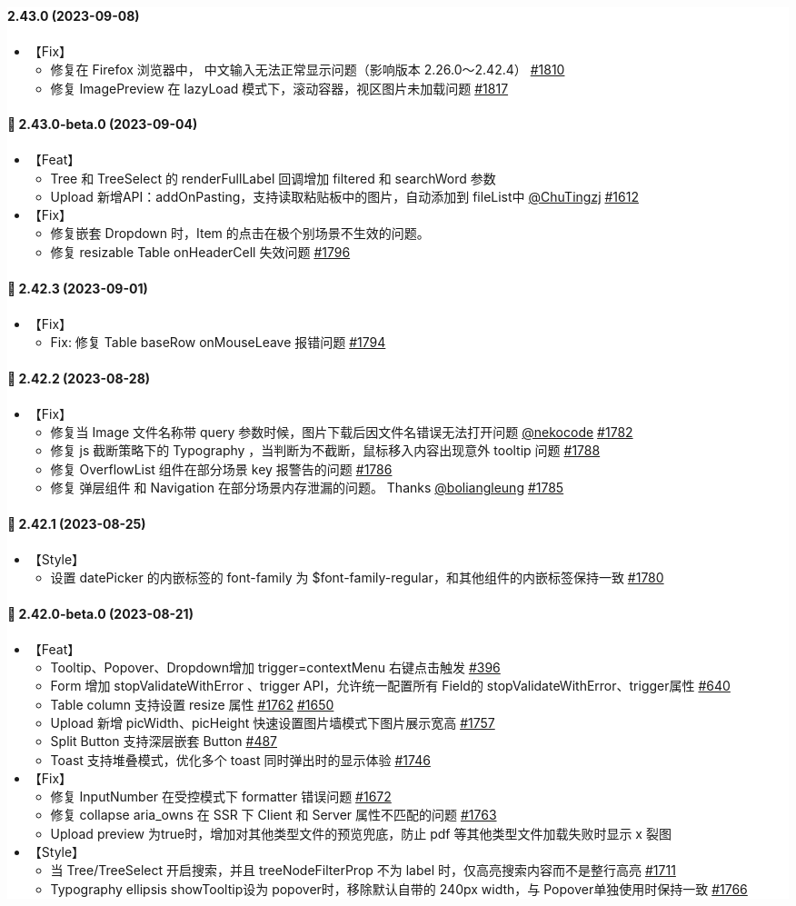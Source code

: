 
#### 2.43.0 (2023-09-08)
- 【Fix】
    - 修复在 Firefox 浏览器中， 中文输入无法正常显示问题（影响版本 2.26.0～2.42.4）  [#1810](https://github.com/DouyinFE/semi-design/issues/1810)
    - 修复 ImagePreview 在 lazyLoad 模式下，滚动容器，视区图片未加载问题 [#1817](https://github.com/DouyinFE/semi-design/pull/1817)


#### 🎉 2.43.0-beta.0 (2023-09-04)
- 【Feat】
    - Tree 和 TreeSelect 的 renderFullLabel 回调增加 filtered 和 searchWord 参数
    - Upload 新增API：addOnPasting，支持读取粘贴板中的图片，自动添加到 fileList中 [@ChuTingzj](https://github.com/ChuTingzj)  [#1612](https://github.com/DouyinFE/semi-design/issues/1612)
- 【Fix】
    - 修复嵌套 Dropdown 时，Item 的点击在极个别场景不生效的问题。
    - 修复 resizable Table onHeaderCell 失效问题 [#1796](https://github.com/DouyinFE/semi-design/issues/1796)

#### 🎉 2.42.3 (2023-09-01)
- 【Fix】
    - Fix: 修复 Table baseRow onMouseLeave 报错问题 [#1794](https://github.com/DouyinFE/semi-design/pull/1794)

#### 🎉 2.42.2 (2023-08-28)
- 【Fix】
    - 修复当 Image 文件名称带 query 参数时候，图片下载后因文件名错误无法打开问题 [@nekocode](https://github.com/nekocode) [#1782](https://github.com/DouyinFE/semi-design/pull/1784)
    - 修复 js 截断策略下的 Typography ，当判断为不截断，鼠标移入内容出现意外 tooltip 问题 [#1788](https://github.com/DouyinFE/semi-design/pull/1788)
    - 修复 OverflowList 组件在部分场景 key 报警告的问题 [#1786](https://github.com/DouyinFE/semi-design/pull/1786)
    - 修复 弹层组件 和 Navigation 在部分场景内存泄漏的问题。 Thanks [@boliangleung](https://github.com/boliangleung) [#1785](https://github.com/DouyinFE/semi-design/pull/1785)

#### 🎉 2.42.1 (2023-08-25)
- 【Style】
    - 设置 datePicker 的内嵌标签的 font-family 为 $font-family-regular，和其他组件的内嵌标签保持一致 [#1780](https://github.com/DouyinFE/semi-design/pull/1780)

#### 🎉 2.42.0-beta.0 (2023-08-21)
- 【Feat】
    - Tooltip、Popover、Dropdown增加 trigger=contextMenu 右键点击触发  [#396](https://github.com/DouyinFE/semi-design/issues/396)
    - Form 增加 stopValidateWithError 、trigger API，允许统一配置所有 Field的 stopValidateWithError、trigger属性  [#640](https://github.com/DouyinFE/semi-design/issues/640)
    - Table column 支持设置 resize 属性 [#1762](https://github.com/DouyinFE/semi-design/issues/1762) [#1650](https://github.com/DouyinFE/semi-design/issues/1650)
    - Upload 新增 picWidth、picHeight 快速设置图片墙模式下图片展示宽高  [#1757](https://github.com/DouyinFE/semi-design/issues/1757)
    - Split Button 支持深层嵌套 Button [#487](https://github.com/DouyinFE/semi-design/issues/487)
    - Toast 支持堆叠模式，优化多个 toast 同时弹出时的显示体验 [#1746](https://github.com/DouyinFE/semi-design/pull/1746)
- 【Fix】
    - 修复 InputNumber 在受控模式下 formatter 错误问题  [#1672](https://github.com/DouyinFE/semi-design/issues/1672)
    - 修复 collapse aria_owns 在 SSR 下 Client 和 Server 属性不匹配的问题  [#1763](https://github.com/DouyinFE/semi-design/issues/1763)
    - Upload preview 为true时，增加对其他类型文件的预览兜底，防止 pdf 等其他类型文件加载失败时显示 x 裂图
- 【Style】
    - 当 Tree/TreeSelect 开启搜索，并且 treeNodeFilterProp 不为 label 时，仅高亮搜索内容而不是整行高亮  [#1711](https://github.com/DouyinFE/semi-design/issues/1711)
    - Typography ellipsis showTooltip设为 popover时，移除默认自带的 240px width，与 Popover单独使用时保持一致  [#1766](https://github.com/DouyinFE/semi-design/issues/1766)
